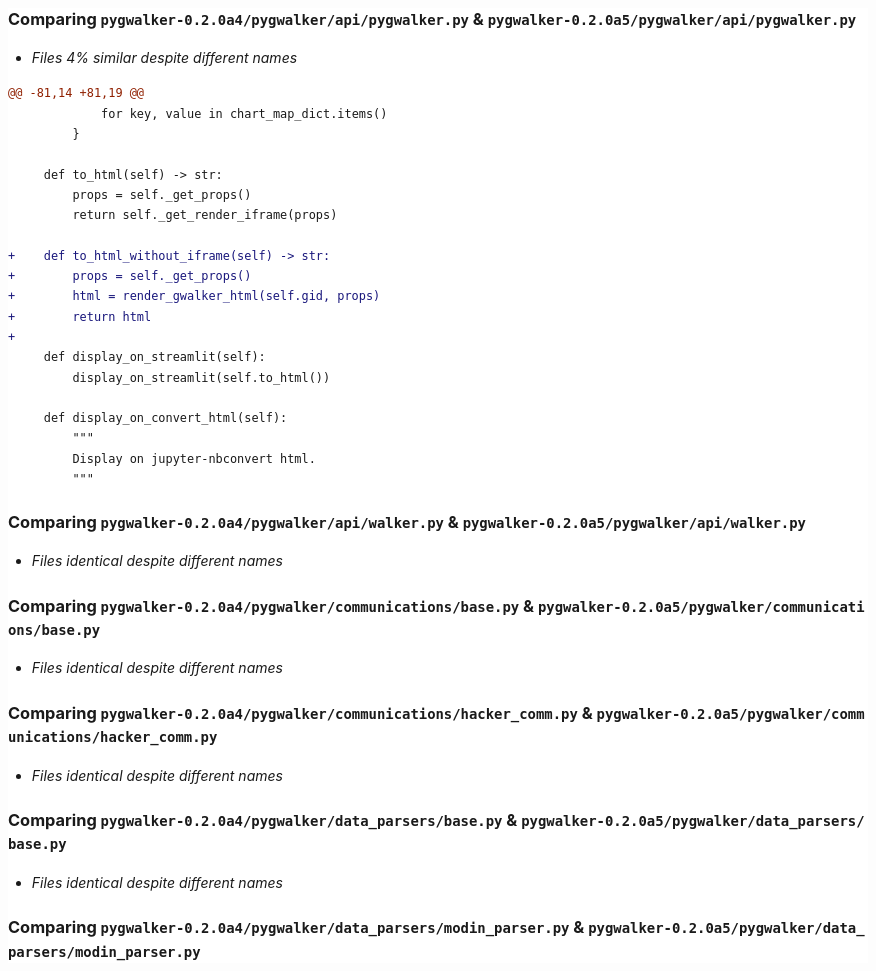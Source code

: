 ### Comparing `pygwalker-0.2.0a4/pygwalker/api/pygwalker.py` & `pygwalker-0.2.0a5/pygwalker/api/pygwalker.py`

 * *Files 4% similar despite different names*

```diff
@@ -81,14 +81,19 @@
             for key, value in chart_map_dict.items()
         }
 
     def to_html(self) -> str:
         props = self._get_props()
         return self._get_render_iframe(props)
 
+    def to_html_without_iframe(self) -> str:
+        props = self._get_props()
+        html = render_gwalker_html(self.gid, props)
+        return html
+
     def display_on_streamlit(self):
         display_on_streamlit(self.to_html())
 
     def display_on_convert_html(self):
         """
         Display on jupyter-nbconvert html.
         """
```

### Comparing `pygwalker-0.2.0a4/pygwalker/api/walker.py` & `pygwalker-0.2.0a5/pygwalker/api/walker.py`

 * *Files identical despite different names*

### Comparing `pygwalker-0.2.0a4/pygwalker/communications/base.py` & `pygwalker-0.2.0a5/pygwalker/communications/base.py`

 * *Files identical despite different names*

### Comparing `pygwalker-0.2.0a4/pygwalker/communications/hacker_comm.py` & `pygwalker-0.2.0a5/pygwalker/communications/hacker_comm.py`

 * *Files identical despite different names*

### Comparing `pygwalker-0.2.0a4/pygwalker/data_parsers/base.py` & `pygwalker-0.2.0a5/pygwalker/data_parsers/base.py`

 * *Files identical despite different names*

### Comparing `pygwalker-0.2.0a4/pygwalker/data_parsers/modin_parser.py` & `pygwalker-0.2.0a5/pygwalker/data_parsers/modin_parser.py`
